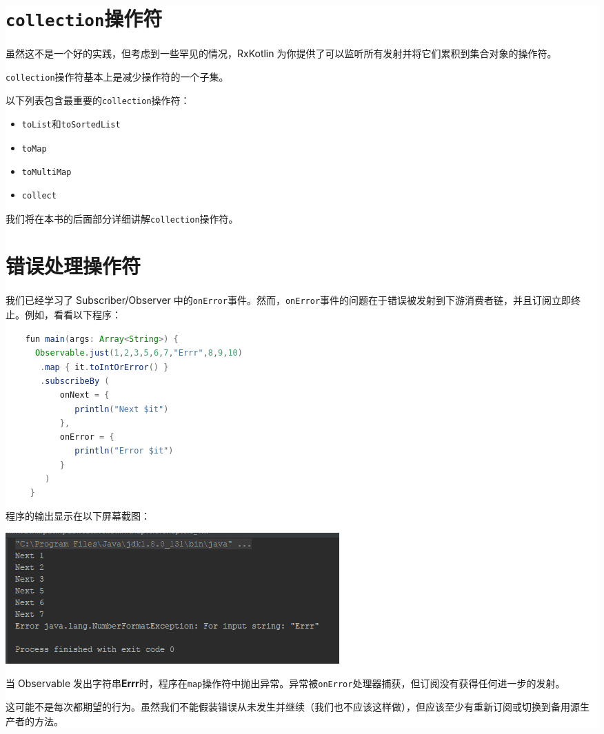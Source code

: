 # `collection`操作符

虽然这不是一个好的实践，但考虑到一些罕见的情况，RxKotlin 为你提供了可以监听所有发射并将它们累积到集合对象的操作符。

`collection`操作符基本上是减少操作符的一个子集。

以下列表包含最重要的`collection`操作符：

+   `toList`和`toSortedList`

+   `toMap`

+   `toMultiMap`

+   `collect`

我们将在本书的后面部分详细讲解`collection`操作符。

# 错误处理操作符

我们已经学习了 Subscriber/Observer 中的`onError`事件。然而，`onError`事件的问题在于错误被发射到下游消费者链，并且订阅立即终止。例如，看看以下程序：

```java
    fun main(args: Array<String>) { 
      Observable.just(1,2,3,5,6,7,"Errr",8,9,10) 
       .map { it.toIntOrError() } 
       .subscribeBy ( 
           onNext = { 
              println("Next $it") 
           }, 
           onError = { 
              println("Error $it") 
           } 
        ) 
     } 
```

程序的输出显示在以下屏幕截图：

![图片](img/bfe8c4e0-644e-485b-9935-2595bb337a87.png)

当 Observable 发出字符串**Errr**时，程序在`map`操作符中抛出异常。异常被`onError`处理器捕获，但订阅没有获得任何进一步的发射。

这可能不是每次都期望的行为。虽然我们不能假装错误从未发生并继续（我们也不应该这样做），但应该至少有重新订阅或切换到备用源生产者的方法。
